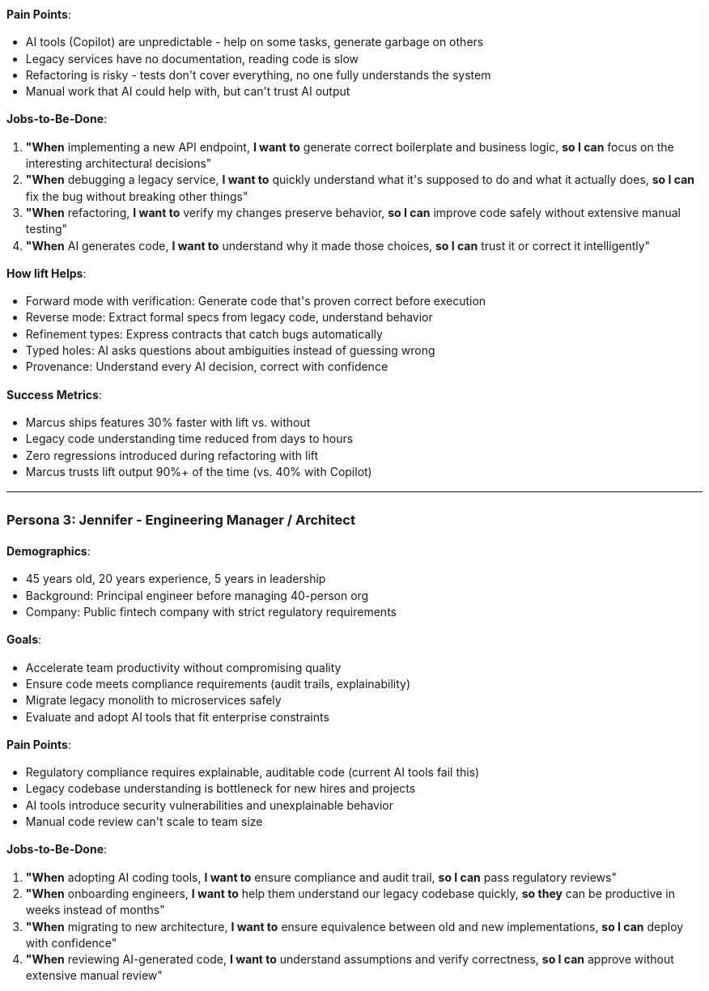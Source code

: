 **Pain Points**:
- AI tools (Copilot) are unpredictable - help on some tasks, generate garbage on others
- Legacy services have no documentation, reading code is slow
- Refactoring is risky - tests don't cover everything, no one fully understands the system
- Manual work that AI could help with, but can't trust AI output

**Jobs-to-Be-Done**:
1. **"When** implementing a new API endpoint, **I want to** generate correct boilerplate and business logic, **so I can** focus on the interesting architectural decisions"
2. **"When** debugging a legacy service, **I want to** quickly understand what it's supposed to do and what it actually does, **so I can** fix the bug without breaking other things"
3. **"When** refactoring, **I want to** verify my changes preserve behavior, **so I can** improve code safely without extensive manual testing"
4. **"When** AI generates code, **I want to** understand why it made those choices, **so I can** trust it or correct it intelligently"

**How lift Helps**:
- Forward mode with verification: Generate code that's proven correct before execution
- Reverse mode: Extract formal specs from legacy code, understand behavior
- Refinement types: Express contracts that catch bugs automatically
- Typed holes: AI asks questions about ambiguities instead of guessing wrong
- Provenance: Understand every AI decision, correct with confidence

**Success Metrics**:
- Marcus ships features 30% faster with lift vs. without
- Legacy code understanding time reduced from days to hours
- Zero regressions introduced during refactoring with lift
- Marcus trusts lift output 90%+ of the time (vs. 40% with Copilot)

---

### Persona 3: Jennifer - Engineering Manager / Architect

**Demographics**:
- 45 years old, 20 years experience, 5 years in leadership
- Background: Principal engineer before managing 40-person org
- Company: Public fintech company with strict regulatory requirements

**Goals**:
- Accelerate team productivity without compromising quality
- Ensure code meets compliance requirements (audit trails, explainability)
- Migrate legacy monolith to microservices safely
- Evaluate and adopt AI tools that fit enterprise constraints

**Pain Points**:
- Regulatory compliance requires explainable, auditable code (current AI tools fail this)
- Legacy codebase understanding is bottleneck for new hires and projects
- AI tools introduce security vulnerabilities and unexplainable behavior
- Manual code review can't scale to team size

**Jobs-to-Be-Done**:
1. **"When** adopting AI coding tools, **I want to** ensure compliance and audit trail, **so I can** pass regulatory reviews"
2. **"When** onboarding engineers, **I want to** help them understand our legacy codebase quickly, **so they** can be productive in weeks instead of months"
3. **"When** migrating to new architecture, **I want to** ensure equivalence between old and new implementations, **so I can** deploy with confidence"
4. **"When** reviewing AI-generated code, **I want to** understand assumptions and verify correctness, **so I can** approve without extensive manual review"
